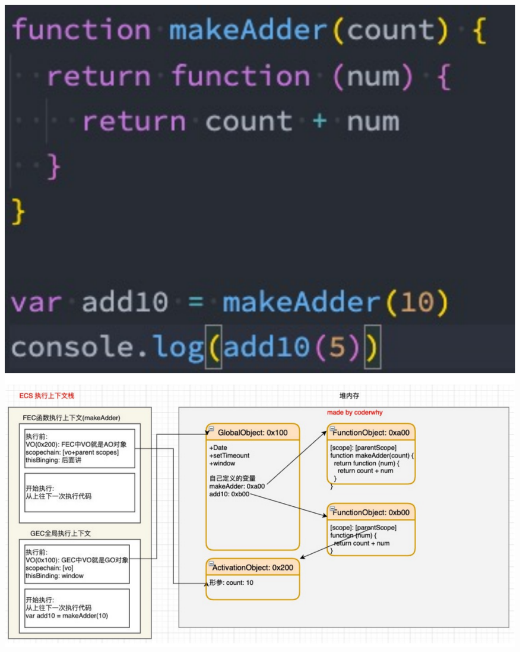 ![image-20220720073141995](./3_JS的内存管理和闭包.assets/image-20220720073141995.png)

![image-20220720073146990](./3_JS的内存管理和闭包.assets/image-20220720073146990.png)
